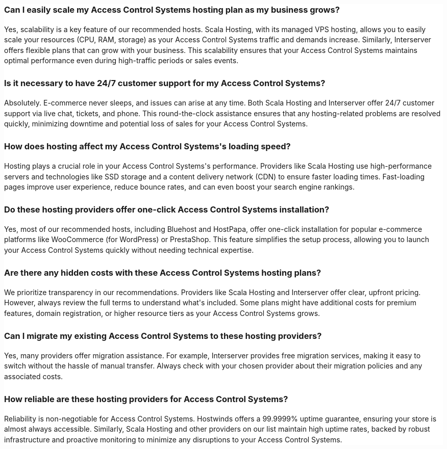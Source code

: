### Can I easily scale my Access Control Systems hosting plan as my business grows? 
Yes, scalability is a key feature of our recommended hosts. Scala Hosting, with its managed VPS hosting, allows you to easily scale your resources (CPU, RAM, storage) as your Access Control Systems traffic and demands increase. Similarly, Interserver offers flexible plans that can grow with your business. This scalability ensures that your Access Control Systems maintains optimal performance even during high-traffic periods or sales events.

### Is it necessary to have 24/7 customer support for my Access Control Systems? 
Absolutely. E-commerce never sleeps, and issues can arise at any time. Both Scala Hosting and Interserver offer 24/7 customer support via live chat, tickets, and phone. This round-the-clock assistance ensures that any hosting-related problems are resolved quickly, minimizing downtime and potential loss of sales for your Access Control Systems.

### How does hosting affect my Access Control Systems's loading speed? 
Hosting plays a crucial role in your Access Control Systems's performance. Providers like Scala Hosting use high-performance servers and technologies like SSD storage and a content delivery network (CDN) to ensure faster loading times. Fast-loading pages improve user experience, reduce bounce rates, and can even boost your search engine rankings.

### Do these hosting providers offer one-click Access Control Systems installation? 
Yes, most of our recommended hosts, including Bluehost and HostPapa, offer one-click installation for popular e-commerce platforms like WooCommerce (for WordPress) or PrestaShop. This feature simplifies the setup process, allowing you to launch your Access Control Systems quickly without needing technical expertise.

### Are there any hidden costs with these Access Control Systems hosting plans? 
We prioritize transparency in our recommendations. Providers like Scala Hosting and Interserver offer clear, upfront pricing. However, always review the full terms to understand what's included. Some plans might have additional costs for premium features, domain registration, or higher resource tiers as your Access Control Systems grows.

### Can I migrate my existing Access Control Systems to these hosting providers? 
Yes, many providers offer migration assistance. For example, Interserver provides free migration services, making it easy to switch without the hassle of manual transfer. Always check with your chosen provider about their migration policies and any associated costs.

### How reliable are these hosting providers for Access Control Systems? 
Reliability is non-negotiable for Access Control Systems. Hostwinds offers a 99.9999% uptime guarantee, ensuring your store is almost always accessible. Similarly, Scala Hosting and other providers on our list maintain high uptime rates, backed by robust infrastructure and proactive monitoring to minimize any disruptions to your Access Control Systems.

